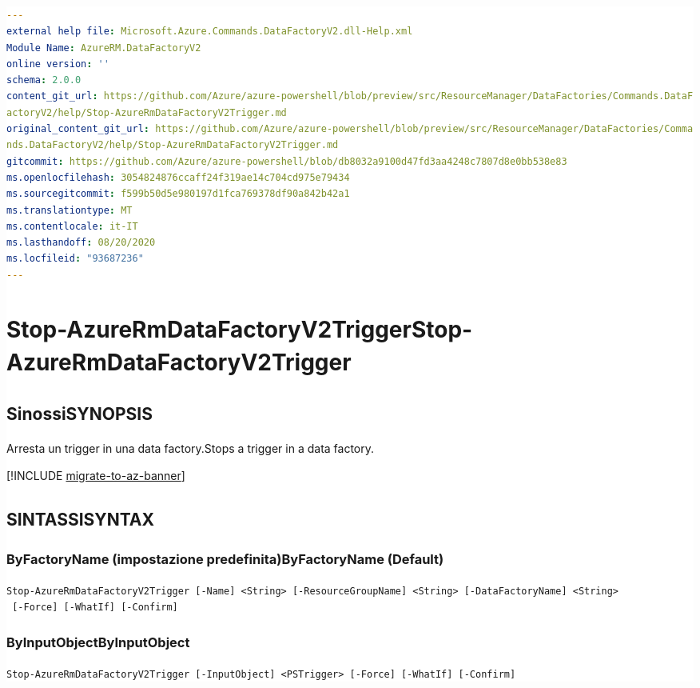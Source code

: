 ```yaml
---
external help file: Microsoft.Azure.Commands.DataFactoryV2.dll-Help.xml
Module Name: AzureRM.DataFactoryV2
online version: ''
schema: 2.0.0
content_git_url: https://github.com/Azure/azure-powershell/blob/preview/src/ResourceManager/DataFactories/Commands.DataFactoryV2/help/Stop-AzureRmDataFactoryV2Trigger.md
original_content_git_url: https://github.com/Azure/azure-powershell/blob/preview/src/ResourceManager/DataFactories/Commands.DataFactoryV2/help/Stop-AzureRmDataFactoryV2Trigger.md
gitcommit: https://github.com/Azure/azure-powershell/blob/db8032a9100d47fd3aa4248c7807d8e0bb538e83
ms.openlocfilehash: 3054824876ccaff24f319ae14c704cd975e79434
ms.sourcegitcommit: f599b50d5e980197d1fca769378df90a842b42a1
ms.translationtype: MT
ms.contentlocale: it-IT
ms.lasthandoff: 08/20/2020
ms.locfileid: "93687236"
---
```

# <span data-ttu-id="2f126-101">Stop-AzureRmDataFactoryV2Trigger</span><span class="sxs-lookup"><span data-stu-id="2f126-101">Stop-AzureRmDataFactoryV2Trigger</span></span>

## <span data-ttu-id="2f126-102">Sinossi</span><span class="sxs-lookup"><span data-stu-id="2f126-102">SYNOPSIS</span></span>

<span data-ttu-id="2f126-103">Arresta un trigger in una data factory.</span><span class="sxs-lookup"><span data-stu-id="2f126-103">Stops a trigger in a data factory.</span></span>

[!INCLUDE [migrate-to-az-banner](../../includes/migrate-to-az-banner.md)]

## <span data-ttu-id="2f126-104">SINTASSI</span><span class="sxs-lookup"><span data-stu-id="2f126-104">SYNTAX</span></span>

### <span data-ttu-id="2f126-105">ByFactoryName (impostazione predefinita)</span><span class="sxs-lookup"><span data-stu-id="2f126-105">ByFactoryName (Default)</span></span>
```
Stop-AzureRmDataFactoryV2Trigger [-Name] <String> [-ResourceGroupName] <String> [-DataFactoryName] <String>
 [-Force] [-WhatIf] [-Confirm]
```

### <span data-ttu-id="2f126-106">ByInputObject</span><span class="sxs-lookup"><span data-stu-id="2f126-106">ByInputObject</span></span>
```
Stop-AzureRmDataFactoryV2Trigger [-InputObject] <PSTrigger> [-Force] [-WhatIf] [-Confirm]
```
